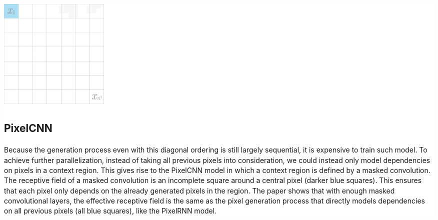 <img src="assets/generative-models/diagonal.gif" width="200"></img>

## PixelCNN

Because the generation process even with this diagonal ordering is still largely sequential, it is expensive to train such model. To achieve further parallelization, instead of taking all previous pixels into consideration, we could instead only model dependencies on pixels in a context region. This gives rise to the PixelCNN model in which a context region is defined by a masked convolution. The receptive field of a masked convolution is an incomplete square around a central pixel (darker blue squares). This ensures that each pixel only depends on the already generated pixels in the region. The paper shows that with enough masked convolutional layers, the effective receptive field is the same as the pixel generation process that directly models dependencies on all previous pixels (all blue squares), like the PixelRNN model. 
